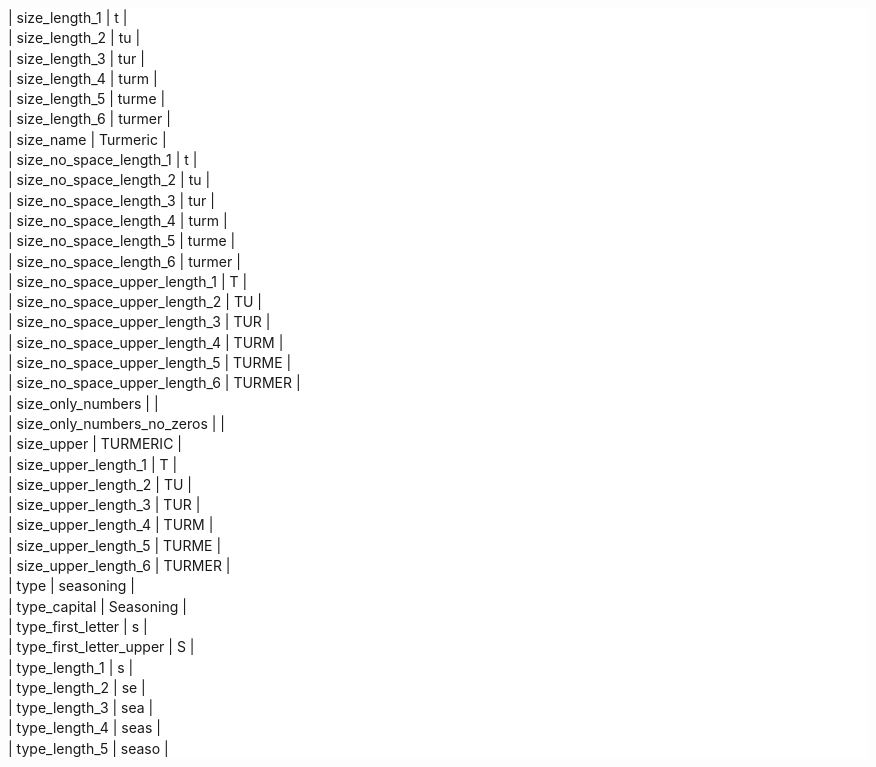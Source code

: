 | size_length_1 | t |  
| size_length_2 | tu |  
| size_length_3 | tur |  
| size_length_4 | turm |  
| size_length_5 | turme |  
| size_length_6 | turmer |  
| size_name | Turmeric |  
| size_no_space_length_1 | t |  
| size_no_space_length_2 | tu |  
| size_no_space_length_3 | tur |  
| size_no_space_length_4 | turm |  
| size_no_space_length_5 | turme |  
| size_no_space_length_6 | turmer |  
| size_no_space_upper_length_1 | T |  
| size_no_space_upper_length_2 | TU |  
| size_no_space_upper_length_3 | TUR |  
| size_no_space_upper_length_4 | TURM |  
| size_no_space_upper_length_5 | TURME |  
| size_no_space_upper_length_6 | TURMER |  
| size_only_numbers |  |  
| size_only_numbers_no_zeros |  |  
| size_upper | TURMERIC |  
| size_upper_length_1 | T |  
| size_upper_length_2 | TU |  
| size_upper_length_3 | TUR |  
| size_upper_length_4 | TURM |  
| size_upper_length_5 | TURME |  
| size_upper_length_6 | TURMER |  
| type | seasoning |  
| type_capital | Seasoning |  
| type_first_letter | s |  
| type_first_letter_upper | S |  
| type_length_1 | s |  
| type_length_2 | se |  
| type_length_3 | sea |  
| type_length_4 | seas |  
| type_length_5 | seaso |  
